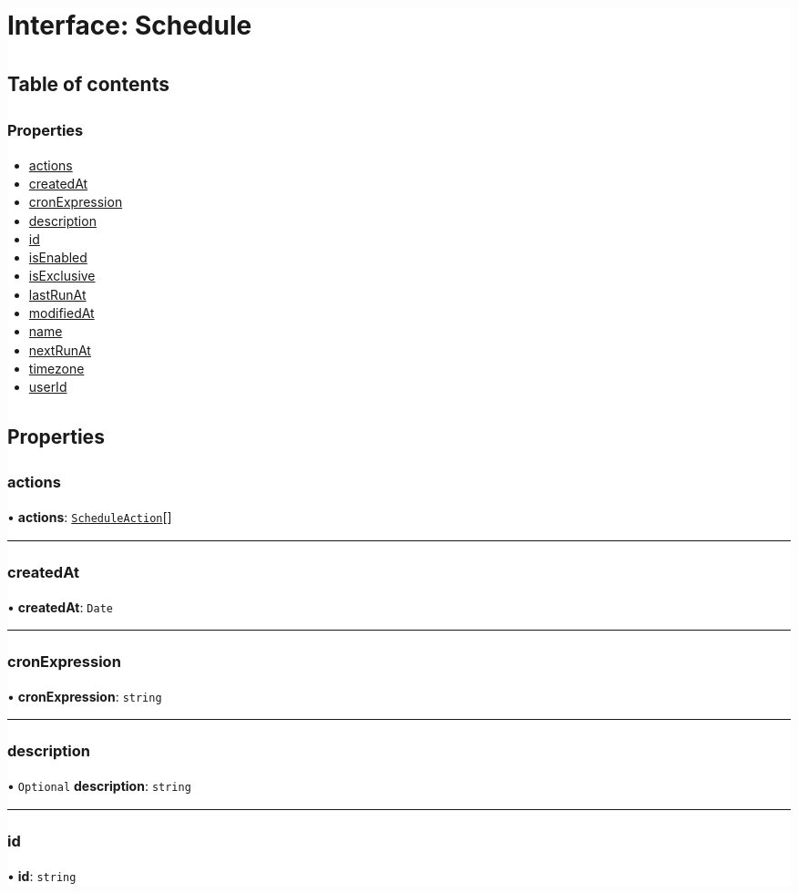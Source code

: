 # Interface: Schedule

## Table of contents

### Properties

- [actions](Schedule.md#actions)
- [createdAt](Schedule.md#createdat)
- [cronExpression](Schedule.md#cronexpression)
- [description](Schedule.md#description)
- [id](Schedule.md#id)
- [isEnabled](Schedule.md#isenabled)
- [isExclusive](Schedule.md#isexclusive)
- [lastRunAt](Schedule.md#lastrunat)
- [modifiedAt](Schedule.md#modifiedat)
- [name](Schedule.md#name)
- [nextRunAt](Schedule.md#nextrunat)
- [timezone](Schedule.md#timezone)
- [userId](Schedule.md#userid)

## Properties

### <a id="actions" name="actions"></a> actions

• **actions**: [`ScheduleAction`](../modules.md#scheduleaction)[]

___

### <a id="createdat" name="createdat"></a> createdAt

• **createdAt**: `Date`

___

### <a id="cronexpression" name="cronexpression"></a> cronExpression

• **cronExpression**: `string`

___

### <a id="description" name="description"></a> description

• `Optional` **description**: `string`

___

### <a id="id" name="id"></a> id

• **id**: `string`

